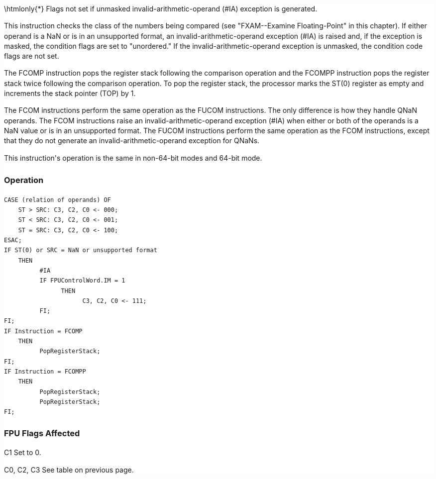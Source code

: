 
\htmlonly{*} Flags not set if unmasked invalid-arithmetic-operand (#IA) exception is generated.

This instruction checks the class of the numbers being compared (see "FXAM--Examine Floating-Point" in this chapter). If either operand is a NaN or is in an unsupported format, an invalid-arithmetic-operand exception (#IA) is raised and, if the exception is masked, the condition flags are set to "unordered." If the invalid-arithmetic-operand exception is unmasked, the condition code flags are not set.

The FCOMP instruction pops the register stack following the comparison operation and the FCOMPP instruction pops the register stack twice following the comparison operation. To pop the register stack, the processor marks the ST(0) register as empty and increments the stack pointer (TOP) by 1.

The FCOM instructions perform the same operation as the FUCOM instructions. The only difference is how they handle QNaN operands. The FCOM instructions raise an invalid-arithmetic-operand exception (#IA) when either or both of the operands is a NaN value or is in an unsupported format. The FUCOM instructions perform the same operation as the FCOM instructions, except that they do not generate an invalid-arithmetic-operand exception for QNaNs.

This instruction's operation is the same in non-64-bit modes and 64-bit mode.


### Operation

```info-verb
CASE (relation of operands) OF
    ST > SRC: C3, C2, C0 <- 000;
    ST < SRC: C3, C2, C0 <- 001;
    ST = SRC: C3, C2, C0 <- 100;
ESAC;
IF ST(0) or SRC = NaN or unsupported format
    THEN 
          #IA
          IF FPUControlWord.IM = 1
                THEN 
                      C3, C2, C0 <- 111;
          FI;
FI;
IF Instruction = FCOMP 
    THEN 
          PopRegisterStack;
FI;
IF Instruction = FCOMPP 
    THEN 
          PopRegisterStack;
          PopRegisterStack;
FI;
```
### FPU Flags Affected


C1 Set to 0.

C0, C2, C3 See table on previous page.
